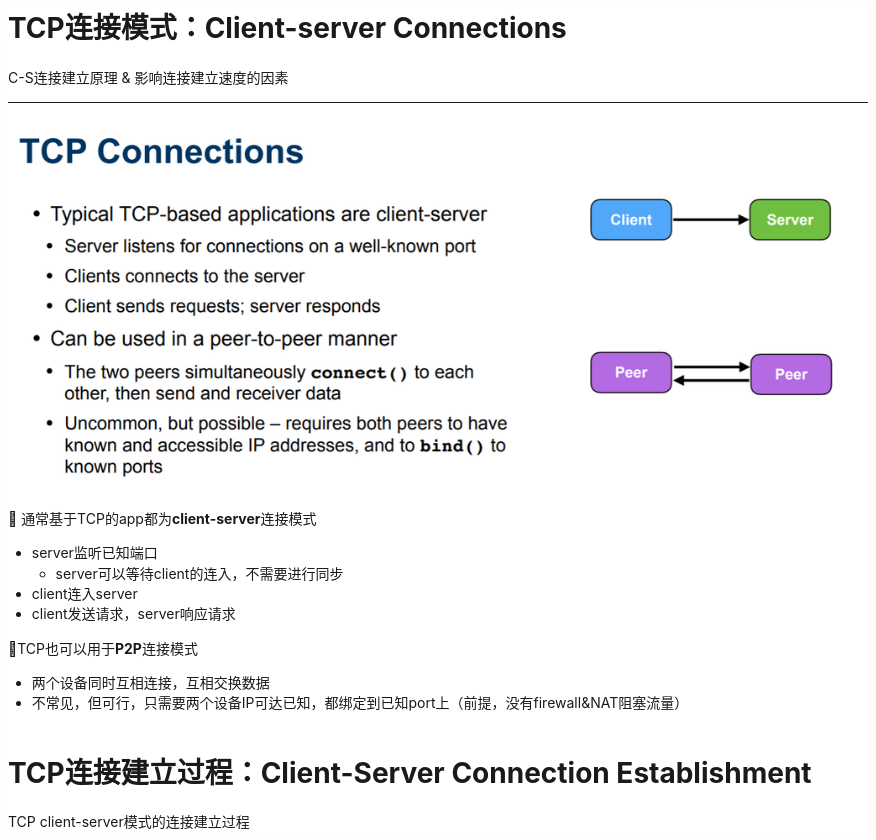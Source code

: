 # TCP连接模式：Client-server Connections

C-S连接建立原理 & 影响连接建立速度的因素

---

![](/static/2021-01-21-21-02-25.png)

:orange: 通常基于TCP的app都为**client-server**连接模式

* server监听已知端口
  * server可以等待client的连入，不需要进行同步
* client连入server
* client发送请求，server响应请求

:orange:TCP也可以用于**P2P**连接模式

* 两个设备同时互相连接，互相交换数据
* 不常见，但可行，只需要两个设备IP可达已知，都绑定到已知port上（前提，没有firewall&NAT阻塞流量）

# TCP连接建立过程：Client-Server Connection Establishment

TCP client-server模式的连接建立过程
